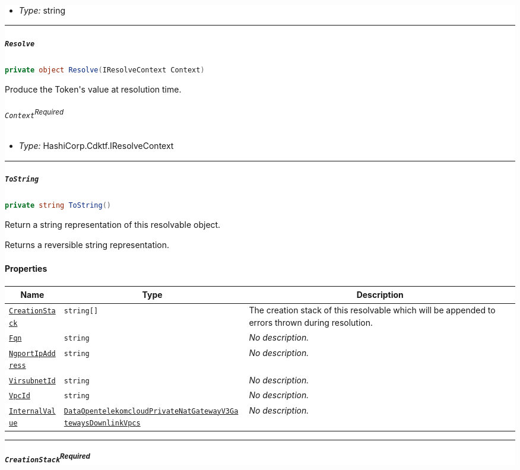- *Type:* string

---

##### `Resolve` <a name="Resolve" id="@cdktf/provider-opentelekomcloud.dataOpentelekomcloudPrivateNatGatewayV3.DataOpentelekomcloudPrivateNatGatewayV3GatewaysDownlinkVpcsOutputReference.resolve"></a>

```csharp
private object Resolve(IResolveContext Context)
```

Produce the Token's value at resolution time.

###### `Context`<sup>Required</sup> <a name="Context" id="@cdktf/provider-opentelekomcloud.dataOpentelekomcloudPrivateNatGatewayV3.DataOpentelekomcloudPrivateNatGatewayV3GatewaysDownlinkVpcsOutputReference.resolve.parameter._context"></a>

- *Type:* HashiCorp.Cdktf.IResolveContext

---

##### `ToString` <a name="ToString" id="@cdktf/provider-opentelekomcloud.dataOpentelekomcloudPrivateNatGatewayV3.DataOpentelekomcloudPrivateNatGatewayV3GatewaysDownlinkVpcsOutputReference.toString"></a>

```csharp
private string ToString()
```

Return a string representation of this resolvable object.

Returns a reversible string representation.


#### Properties <a name="Properties" id="Properties"></a>

| **Name** | **Type** | **Description** |
| --- | --- | --- |
| <code><a href="#@cdktf/provider-opentelekomcloud.dataOpentelekomcloudPrivateNatGatewayV3.DataOpentelekomcloudPrivateNatGatewayV3GatewaysDownlinkVpcsOutputReference.property.creationStack">CreationStack</a></code> | <code>string[]</code> | The creation stack of this resolvable which will be appended to errors thrown during resolution. |
| <code><a href="#@cdktf/provider-opentelekomcloud.dataOpentelekomcloudPrivateNatGatewayV3.DataOpentelekomcloudPrivateNatGatewayV3GatewaysDownlinkVpcsOutputReference.property.fqn">Fqn</a></code> | <code>string</code> | *No description.* |
| <code><a href="#@cdktf/provider-opentelekomcloud.dataOpentelekomcloudPrivateNatGatewayV3.DataOpentelekomcloudPrivateNatGatewayV3GatewaysDownlinkVpcsOutputReference.property.ngportIpAddress">NgportIpAddress</a></code> | <code>string</code> | *No description.* |
| <code><a href="#@cdktf/provider-opentelekomcloud.dataOpentelekomcloudPrivateNatGatewayV3.DataOpentelekomcloudPrivateNatGatewayV3GatewaysDownlinkVpcsOutputReference.property.virsubnetId">VirsubnetId</a></code> | <code>string</code> | *No description.* |
| <code><a href="#@cdktf/provider-opentelekomcloud.dataOpentelekomcloudPrivateNatGatewayV3.DataOpentelekomcloudPrivateNatGatewayV3GatewaysDownlinkVpcsOutputReference.property.vpcId">VpcId</a></code> | <code>string</code> | *No description.* |
| <code><a href="#@cdktf/provider-opentelekomcloud.dataOpentelekomcloudPrivateNatGatewayV3.DataOpentelekomcloudPrivateNatGatewayV3GatewaysDownlinkVpcsOutputReference.property.internalValue">InternalValue</a></code> | <code><a href="#@cdktf/provider-opentelekomcloud.dataOpentelekomcloudPrivateNatGatewayV3.DataOpentelekomcloudPrivateNatGatewayV3GatewaysDownlinkVpcs">DataOpentelekomcloudPrivateNatGatewayV3GatewaysDownlinkVpcs</a></code> | *No description.* |

---

##### `CreationStack`<sup>Required</sup> <a name="CreationStack" id="@cdktf/provider-opentelekomcloud.dataOpentelekomcloudPrivateNatGatewayV3.DataOpentelekomcloudPrivateNatGatewayV3GatewaysDownlinkVpcsOutputReference.property.creationStack"></a>
